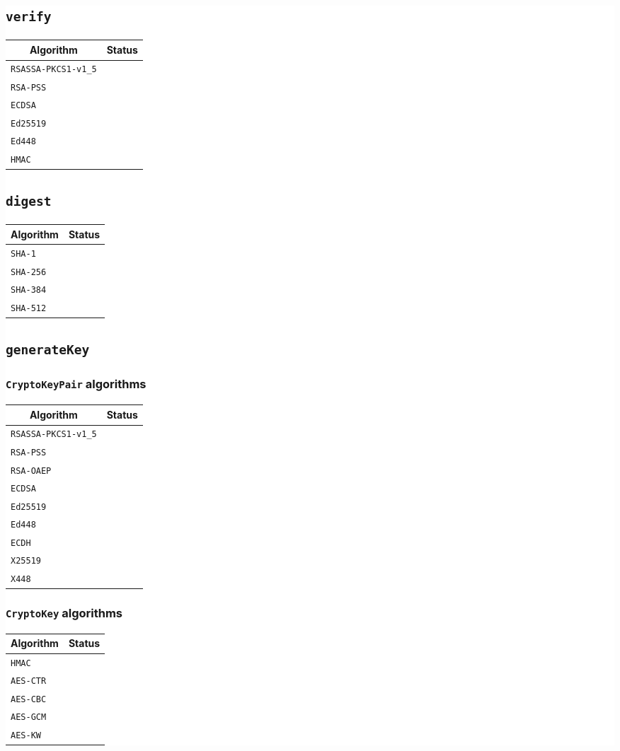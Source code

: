 ## `verify`
| Algorithm           | Status |
| ---------           | :----: |
| `RSASSA-PKCS1-v1_5` |  |
| `RSA-PSS`           |  |
| `ECDSA`             |  |
| `Ed25519`           |  |
| `Ed448`             |  |
| `HMAC`              |  |

## `digest`
| Algorithm  | Status |
| ---------  | :----: |
| `SHA-1`    |  |
| `SHA-256`  |  |
| `SHA-384`  |  |
| `SHA-512`  |  |

## `generateKey`

### `CryptoKeyPair` algorithms
| Algorithm           | Status |
| ---------           | :----: |
| `RSASSA-PKCS1-v1_5` |  |
| `RSA-PSS`           |  |
| `RSA-OAEP`          |  |
| `ECDSA`             |  |
| `Ed25519`           |  |
| `Ed448`             |  |
| `ECDH`              |  |
| `X25519`            |  |
| `X448`              |  |

### `CryptoKey` algorithms
| Algorithm    | Status |
| ---------    | :----: |
| `HMAC`       |  |
| `AES-CTR`    |  |
| `AES-CBC`    |  |
| `AES-GCM`    |  |
| `AES-KW`     |  |
